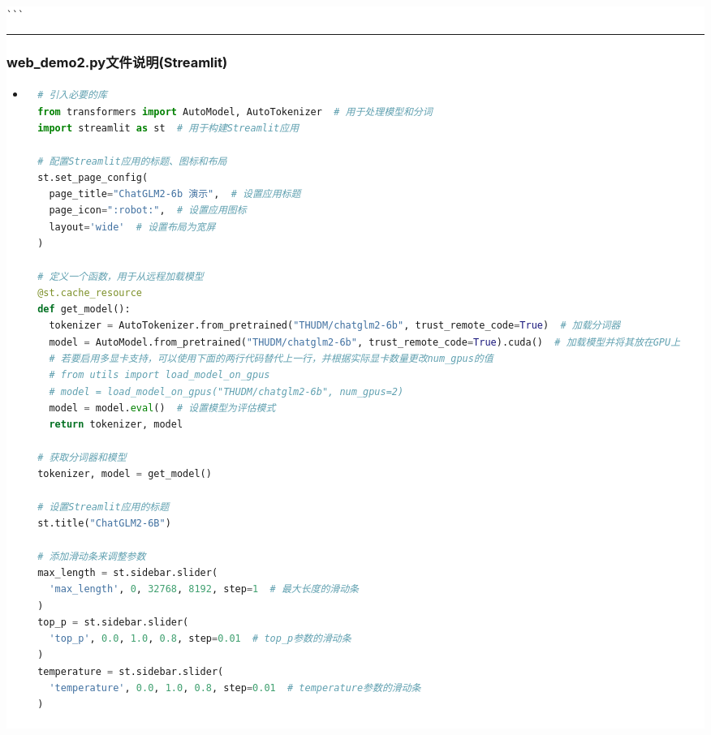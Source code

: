     ```
    

* * *

### web\_demo2.py文件说明(Streamlit)

- ```python
    # 引入必要的库
    from transformers import AutoModel, AutoTokenizer  # 用于处理模型和分词
    import streamlit as st  # 用于构建Streamlit应用
    
    # 配置Streamlit应用的标题、图标和布局
    st.set_page_config(
      page_title="ChatGLM2-6b 演示",  # 设置应用标题
      page_icon=":robot:",  # 设置应用图标
      layout='wide'  # 设置布局为宽屏
    )
    
    # 定义一个函数，用于从远程加载模型
    @st.cache_resource
    def get_model():
      tokenizer = AutoTokenizer.from_pretrained("THUDM/chatglm2-6b", trust_remote_code=True)  # 加载分词器
      model = AutoModel.from_pretrained("THUDM/chatglm2-6b", trust_remote_code=True).cuda()  # 加载模型并将其放在GPU上
      # 若要启用多显卡支持，可以使用下面的两行代码替代上一行，并根据实际显卡数量更改num_gpus的值
      # from utils import load_model_on_gpus
      # model = load_model_on_gpus("THUDM/chatglm2-6b", num_gpus=2)
      model = model.eval()  # 设置模型为评估模式
      return tokenizer, model
    
    # 获取分词器和模型
    tokenizer, model = get_model()
    
    # 设置Streamlit应用的标题
    st.title("ChatGLM2-6B")
    
    # 添加滑动条来调整参数
    max_length = st.sidebar.slider(
      'max_length', 0, 32768, 8192, step=1  # 最大长度的滑动条
    )
    top_p = st.sidebar.slider(
      'top_p', 0.0, 1.0, 0.8, step=0.01  # top_p参数的滑动条
    )
    temperature = st.sidebar.slider(
      'temperature', 0.0, 1.0, 0.8, step=0.01  # temperature参数的滑动条
    )
    